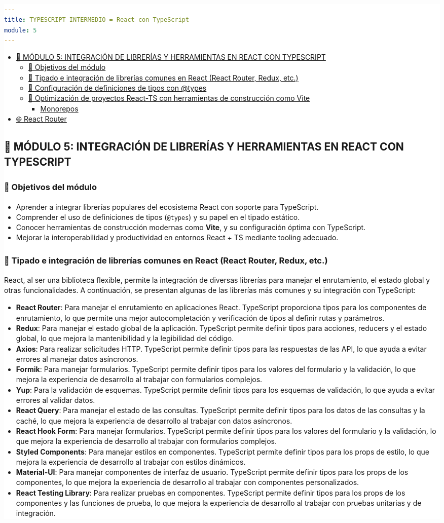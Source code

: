 ```yaml
---
title: TYPESCRIPT INTERMEDIO = React con TypeScript
module: 5
---
```


- [🧩 MÓDULO 5: INTEGRACIÓN DE LIBRERÍAS Y HERRAMIENTAS EN REACT CON TYPESCRIPT](#-módulo-5-integración-de-librerías-y-herramientas-en-react-con-typescript)
  - [🎯 Objetivos del módulo](#-objetivos-del-módulo)
  - [📘 Tipado e integración de librerías comunes en React (React Router, Redux, etc.)](#-tipado-e-integración-de-librerías-comunes-en-react-react-router-redux-etc)
  - [📘 Configuración de definiciones de tipos con @types](#-configuración-de-definiciones-de-tipos-con-types)
  - [📘 Optimización de proyectos React-TS con herramientas de construcción como Vite](#-optimización-de-proyectos-react-ts-con-herramientas-de-construcción-como-vite)
    - [Monorepos](#monorepos)
- [🌐 React Router](#-react-router)

## 🧩 MÓDULO 5: INTEGRACIÓN DE LIBRERÍAS Y HERRAMIENTAS EN REACT CON TYPESCRIPT

### 🎯 Objetivos del módulo

- Aprender a integrar librerías populares del ecosistema React con soporte para TypeScript.
- Comprender el uso de definiciones de tipos (`@types`) y su papel en el tipado estático.
- Conocer herramientas de construcción modernas como **Vite**, y su configuración óptima con TypeScript.
- Mejorar la interoperabilidad y productividad en entornos React + TS mediante tooling adecuado.

### 📘 Tipado e integración de librerías comunes en React (React Router, Redux, etc.)

React, al ser una biblioteca flexible, permite la integración de diversas librerías para manejar el enrutamiento, el estado global y otras funcionalidades. A continuación, se presentan algunas de las librerías más comunes y su integración con TypeScript:

- **React Router**: Para manejar el enrutamiento en aplicaciones React. TypeScript proporciona tipos para los componentes de enrutamiento, lo que permite una mejor autocompletación y verificación de tipos al definir rutas y parámetros.
- **Redux**: Para manejar el estado global de la aplicación. TypeScript permite definir tipos para acciones, reducers y el estado global, lo que mejora la mantenibilidad y la legibilidad del código.
- **Axios**: Para realizar solicitudes HTTP. TypeScript permite definir tipos para las respuestas de las API, lo que ayuda a evitar errores al manejar datos asíncronos.
- **Formik**: Para manejar formularios. TypeScript permite definir tipos para los valores del formulario y la validación, lo que mejora la experiencia de desarrollo al trabajar con formularios complejos.
- **Yup**: Para la validación de esquemas. TypeScript permite definir tipos para los esquemas de validación, lo que ayuda a evitar errores al validar datos.
- **React Query**: Para manejar el estado de las consultas. TypeScript permite definir tipos para los datos de las consultas y la caché, lo que mejora la experiencia de desarrollo al trabajar con datos asíncronos.
- **React Hook Form**: Para manejar formularios. TypeScript permite definir tipos para los valores del formulario y la validación, lo que mejora la experiencia de desarrollo al trabajar con formularios complejos.
- **Styled Components**: Para manejar estilos en componentes. TypeScript permite definir tipos para los props de estilo, lo que mejora la experiencia de desarrollo al trabajar con estilos dinámicos.
- **Material-UI**: Para manejar componentes de interfaz de usuario. TypeScript permite definir tipos para los props de los componentes, lo que mejora la experiencia de desarrollo al trabajar con componentes personalizados.
- **React Testing Library**: Para realizar pruebas en componentes. TypeScript permite definir tipos para los props de los componentes y las funciones de prueba, lo que mejora la experiencia de desarrollo al trabajar con pruebas unitarias y de integración.